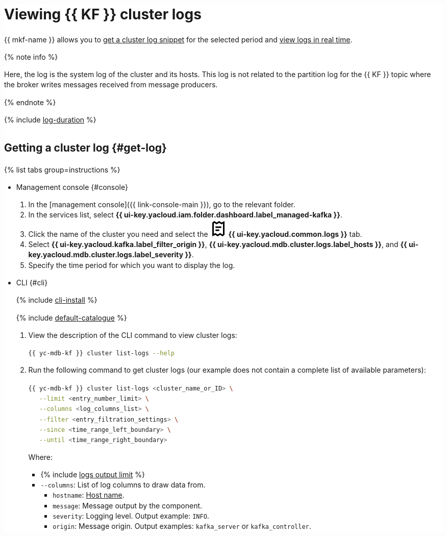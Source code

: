 # Viewing {{ KF }} cluster logs

{{ mkf-name }} allows you to [get a cluster log snippet](#get-log) for the selected period and [view logs in real time](#get-log-stream).

{% note info %}

Here, the log is the system log of the cluster and its hosts. This log is not related to the partition log for the {{ KF }} topic where the broker writes messages received from message producers.

{% endnote %}

{% include [log-duration](../../_includes/mdb/log-duration.md) %}

## Getting a cluster log {#get-log}

{% list tabs group=instructions %}

- Management console {#console}

    1. In the [management console]({{ link-console-main }}), go to the relevant folder.
    1. In the services list, select **{{ ui-key.yacloud.iam.folder.dashboard.label_managed-kafka }}**.
    1. Click the name of the cluster you need and select the ![image](../../_assets/console-icons/receipt.svg) **{{ ui-key.yacloud.common.logs }}** tab.
    1. Select **{{ ui-key.yacloud.kafka.label_filter_origin }}**, **{{ ui-key.yacloud.mdb.cluster.logs.label_hosts }}**, and **{{ ui-key.yacloud.mdb.cluster.logs.label_severity }}**.
    1. Specify the time period for which you want to display the log.

- CLI {#cli}

    {% include [cli-install](../../_includes/cli-install.md) %}

    {% include [default-catalogue](../../_includes/default-catalogue.md) %}

    1. View the description of the CLI command to view cluster logs:

        ```bash
        {{ yc-mdb-kf }} cluster list-logs --help
        ```

    1. Run the following command to get cluster logs (our example does not contain a complete list of available parameters):

        ```bash
        {{ yc-mdb-kf }} cluster list-logs <cluster_name_or_ID> \
           --limit <entry_number_limit> \
           --columns <log_columns_list> \
           --filter <entry_filtration_settings> \
           --since <time_range_left_boundary> \
           --until <time_range_right_boundary>
        ```

        Where:

        * {% include [logs output limit](../../_includes/cli/logs/limit.md) %}
        * `--columns`: List of log columns to draw data from.
            * `hostname`: [Host name](cluster-hosts.md).
            * `message`: Message output by the component.
            * `severity`: Logging level. Output example: `INFO`.
            * `origin`: Message origin. Output examples: `kafka_server` or `kafka_controller`.
